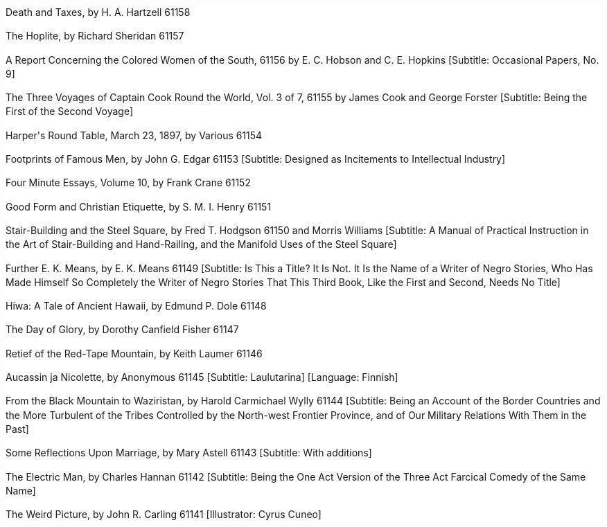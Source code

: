 Death and Taxes, by H. A. Hartzell                                       61158

The Hoplite, by Richard Sheridan                                         61157

A Report Concerning the Colored Women of the South,                      61156
  by E. C. Hobson and C. E. Hopkins
  [Subtitle: Occasional Papers, No. 9]

The Three Voyages of Captain Cook Round the World, Vol. 3 of 7,          61155
  by James Cook and George Forster
  [Subtitle: Being the First of the Second Voyage]

Harper's Round Table, March 23, 1897, by Various                         61154

Footprints of Famous Men, by John G. Edgar                               61153
  [Subtitle: Designed as Incitements to Intellectual Industry]

Four Minute Essays, Volume 10, by Frank Crane                            61152

Good Form and Christian Etiquette, by S. M. I. Henry                     61151

Stair-Building and the Steel Square, by Fred T. Hodgson                  61150
  and Morris Williams
  [Subtitle: A Manual of Practical Instruction in the Art of
   Stair-Building and Hand-Railing, and the Manifold Uses of
   the Steel Square]

Further E. K. Means, by E. K. Means                                      61149
  [Subtitle: Is This a Title? It Is Not. It Is the Name of a Writer
   of Negro Stories, Who Has Made Himself So Completely the Writer
   of Negro Stories That This Third Book, Like the First and
   Second, Needs No Title]

Hiwa: A Tale of Ancient Hawaii, by Edmund P. Dole                        61148

The Day of Glory, by Dorothy Canfield Fisher                             61147

Retief of the Red-Tape Mountain, by Keith Laumer                         61146

Aucassin ja Nicolette, by Anonymous                                      61145
  [Subtitle: Laulutarina]
  [Language: Finnish]

 From the Black Mountain to Waziristan, by Harold Carmichael Wylly        61144
  [Subtitle: Being an Account of the Border Countries
   and the More Turbulent of the Tribes Controlled by
   the North-west Frontier Province, and of Our
   Military Relations With Them in the Past]

Some Reflections Upon Marriage, by Mary Astell                           61143
  [Subtitle: With additions]

The Electric Man, by Charles Hannan                                      61142
  [Subtitle: Being the One Act Version of the Three Act
   Farcical Comedy of the Same Name]

The Weird Picture, by John R. Carling                                    61141
  [Illustrator: Cyrus Cuneo]
